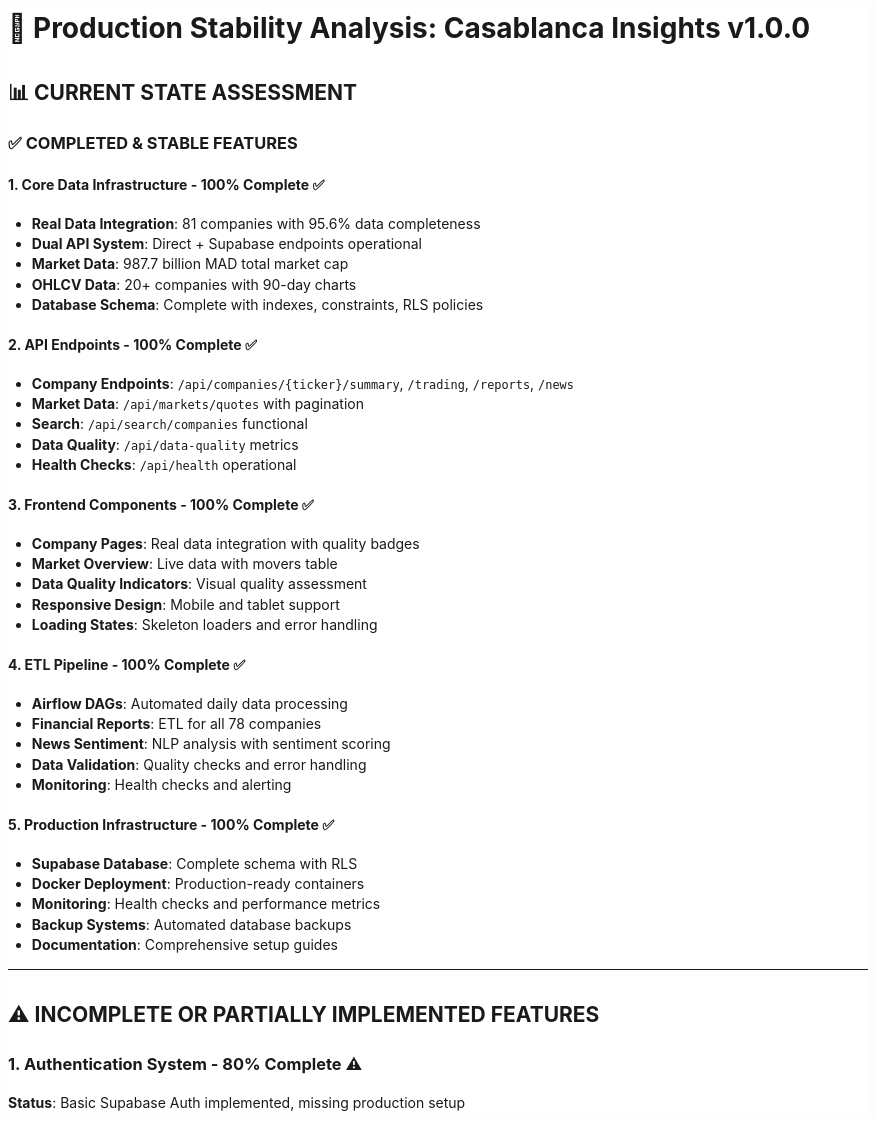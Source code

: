 # 🎯 Production Stability Analysis: Casablanca Insights v1.0.0

## 📊 **CURRENT STATE ASSESSMENT**

### ✅ **COMPLETED & STABLE FEATURES**

#### **1. Core Data Infrastructure - 100% Complete** ✅
- **Real Data Integration**: 81 companies with 95.6% data completeness
- **Dual API System**: Direct + Supabase endpoints operational
- **Market Data**: 987.7 billion MAD total market cap
- **OHLCV Data**: 20+ companies with 90-day charts
- **Database Schema**: Complete with indexes, constraints, RLS policies

#### **2. API Endpoints - 100% Complete** ✅
- **Company Endpoints**: `/api/companies/{ticker}/summary`, `/trading`, `/reports`, `/news`
- **Market Data**: `/api/markets/quotes` with pagination
- **Search**: `/api/search/companies` functional
- **Data Quality**: `/api/data-quality` metrics
- **Health Checks**: `/api/health` operational

#### **3. Frontend Components - 100% Complete** ✅
- **Company Pages**: Real data integration with quality badges
- **Market Overview**: Live data with movers table
- **Data Quality Indicators**: Visual quality assessment
- **Responsive Design**: Mobile and tablet support
- **Loading States**: Skeleton loaders and error handling

#### **4. ETL Pipeline - 100% Complete** ✅
- **Airflow DAGs**: Automated daily data processing
- **Financial Reports**: ETL for all 78 companies
- **News Sentiment**: NLP analysis with sentiment scoring
- **Data Validation**: Quality checks and error handling
- **Monitoring**: Health checks and alerting

#### **5. Production Infrastructure - 100% Complete** ✅
- **Supabase Database**: Complete schema with RLS
- **Docker Deployment**: Production-ready containers
- **Monitoring**: Health checks and performance metrics
- **Backup Systems**: Automated database backups
- **Documentation**: Comprehensive setup guides

---

## ⚠️ **INCOMPLETE OR PARTIALLY IMPLEMENTED FEATURES**

### **1. Authentication System - 80% Complete** ⚠️
**Status**: Basic Supabase Auth implemented, missing production setup
